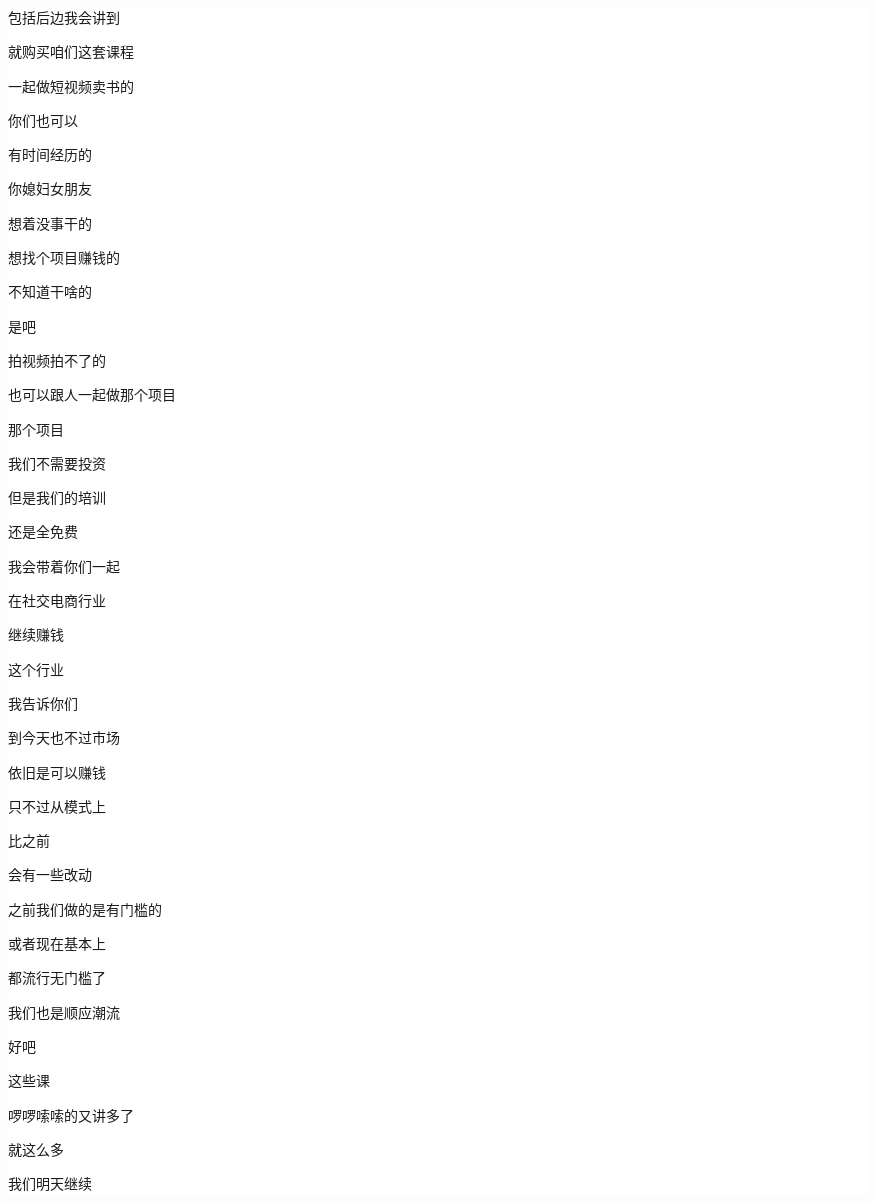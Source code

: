 包括后边我会讲到

就购买咱们这套课程

一起做短视频卖书的

你们也可以

有时间经历的

你媳妇女朋友

想着没事干的

想找个项目赚钱的

不知道干啥的

是吧

拍视频拍不了的

也可以跟人一起做那个项目

那个项目

我们不需要投资

但是我们的培训

还是全免费

我会带着你们一起

在社交电商行业

继续赚钱

这个行业

我告诉你们

到今天也不过市场

依旧是可以赚钱

只不过从模式上

比之前

会有一些改动

之前我们做的是有门槛的

或者现在基本上

都流行无门槛了

我们也是顺应潮流

好吧

这些课

啰啰嗦嗦的又讲多了

就这么多

我们明天继续

